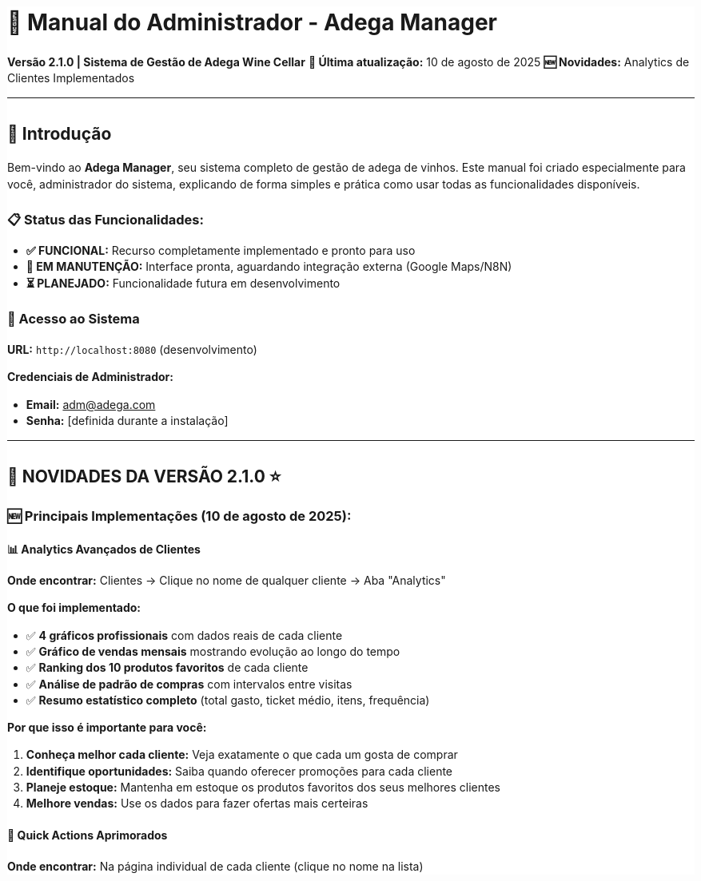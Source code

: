 # 📖 Manual do Administrador - Adega Manager

**Versão 2.1.0 | Sistema de Gestão de Adega Wine Cellar**
**📅 Última atualização:** 10 de agosto de 2025
**🆕 Novidades:** Analytics de Clientes Implementados

---

## 🎯 Introdução

Bem-vindo ao **Adega Manager**, seu sistema completo de gestão de adega de vinhos. Este manual foi criado especialmente para você, administrador do sistema, explicando de forma simples e prática como usar todas as funcionalidades disponíveis.

### 📋 **Status das Funcionalidades:**
- **✅ FUNCIONAL:** Recurso completamente implementado e pronto para uso
- **🚧 EM MANUTENÇÃO:** Interface pronta, aguardando integração externa (Google Maps/N8N)
- **⏳ PLANEJADO:** Funcionalidade futura em desenvolvimento

### 🔐 Acesso ao Sistema

**URL:** `http://localhost:8080` (desenvolvimento)

**Credenciais de Administrador:**
- **Email:** adm@adega.com
- **Senha:** [definida durante a instalação]

---

## 🚀 **NOVIDADES DA VERSÃO 2.1.0** ⭐

### **🆕 Principais Implementações (10 de agosto de 2025):**

#### **📊 Analytics Avançados de Clientes**
**Onde encontrar:** Clientes → Clique no nome de qualquer cliente → Aba "Analytics"

**O que foi implementado:**
- ✅ **4 gráficos profissionais** com dados reais de cada cliente
- ✅ **Gráfico de vendas mensais** mostrando evolução ao longo do tempo
- ✅ **Ranking dos 10 produtos favoritos** de cada cliente
- ✅ **Análise de padrão de compras** com intervalos entre visitas
- ✅ **Resumo estatístico completo** (total gasto, ticket médio, itens, frequência)

**Por que isso é importante para você:**
1. **Conheça melhor cada cliente:** Veja exatamente o que cada um gosta de comprar
2. **Identifique oportunidades:** Saiba quando oferecer promoções para cada cliente
3. **Planeje estoque:** Mantenha em estoque os produtos favoritos dos seus melhores clientes
4. **Melhore vendas:** Use os dados para fazer ofertas mais certeiras

#### **💼 Quick Actions Aprimorados**
**Onde encontrar:** Na página individual de cada cliente (clique no nome na lista)
